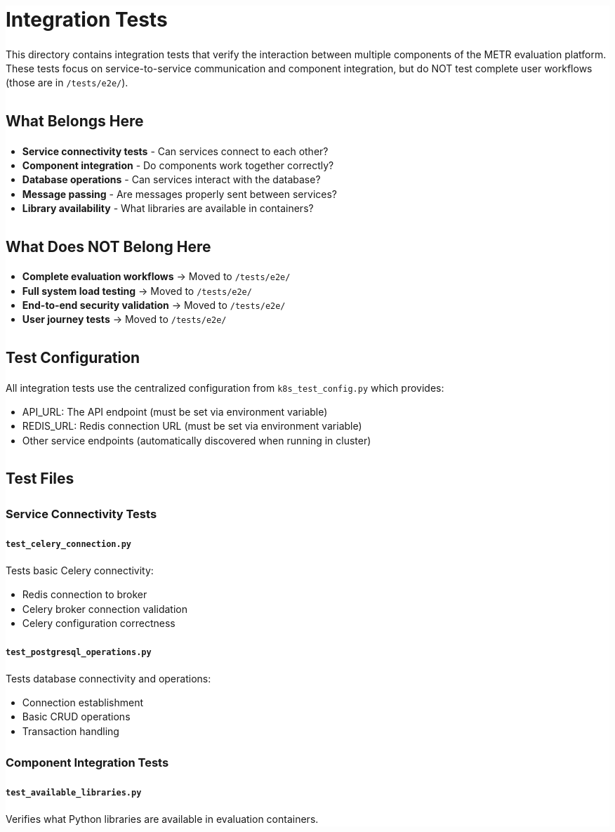 # Integration Tests

This directory contains integration tests that verify the interaction between multiple components of the METR evaluation platform. These tests focus on service-to-service communication and component integration, but do NOT test complete user workflows (those are in `/tests/e2e/`).

## What Belongs Here

- **Service connectivity tests** - Can services connect to each other?
- **Component integration** - Do components work together correctly?
- **Database operations** - Can services interact with the database?
- **Message passing** - Are messages properly sent between services?
- **Library availability** - What libraries are available in containers?

## What Does NOT Belong Here

- **Complete evaluation workflows** → Moved to `/tests/e2e/`
- **Full system load testing** → Moved to `/tests/e2e/`
- **End-to-end security validation** → Moved to `/tests/e2e/`
- **User journey tests** → Moved to `/tests/e2e/`

## Test Configuration

All integration tests use the centralized configuration from `k8s_test_config.py` which provides:
- API_URL: The API endpoint (must be set via environment variable)
- REDIS_URL: Redis connection URL (must be set via environment variable)
- Other service endpoints (automatically discovered when running in cluster)

## Test Files

### Service Connectivity Tests

#### `test_celery_connection.py`
Tests basic Celery connectivity:
- Redis connection to broker
- Celery broker connection validation
- Celery configuration correctness

#### `test_postgresql_operations.py`
Tests database connectivity and operations:
- Connection establishment
- Basic CRUD operations
- Transaction handling

### Component Integration Tests

#### `test_available_libraries.py`
Verifies what Python libraries are available in evaluation containers.

